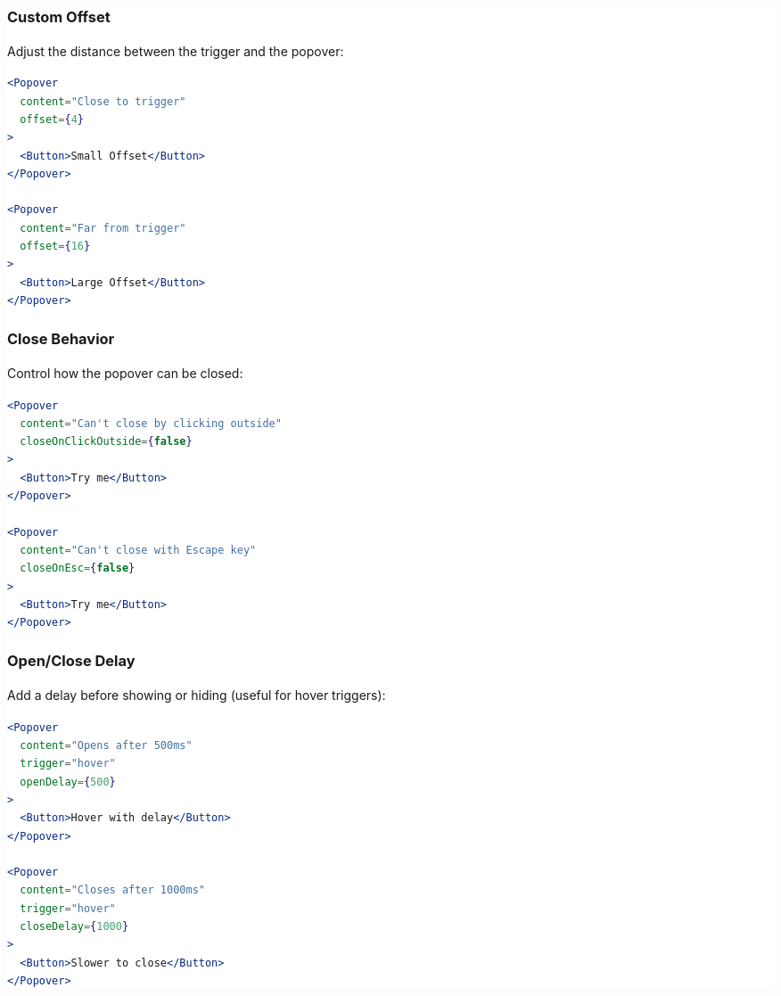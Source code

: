 ### Custom Offset

Adjust the distance between the trigger and the popover:

```jsx
<Popover
  content="Close to trigger"
  offset={4}
>
  <Button>Small Offset</Button>
</Popover>

<Popover
  content="Far from trigger"
  offset={16}
>
  <Button>Large Offset</Button>
</Popover>
```

### Close Behavior

Control how the popover can be closed:

```jsx
<Popover
  content="Can't close by clicking outside"
  closeOnClickOutside={false}
>
  <Button>Try me</Button>
</Popover>

<Popover
  content="Can't close with Escape key"
  closeOnEsc={false}
>
  <Button>Try me</Button>
</Popover>
```

### Open/Close Delay

Add a delay before showing or hiding (useful for hover triggers):

```jsx
<Popover
  content="Opens after 500ms"
  trigger="hover"
  openDelay={500}
>
  <Button>Hover with delay</Button>
</Popover>

<Popover
  content="Closes after 1000ms"
  trigger="hover"
  closeDelay={1000}
>
  <Button>Slower to close</Button>
</Popover>
```
